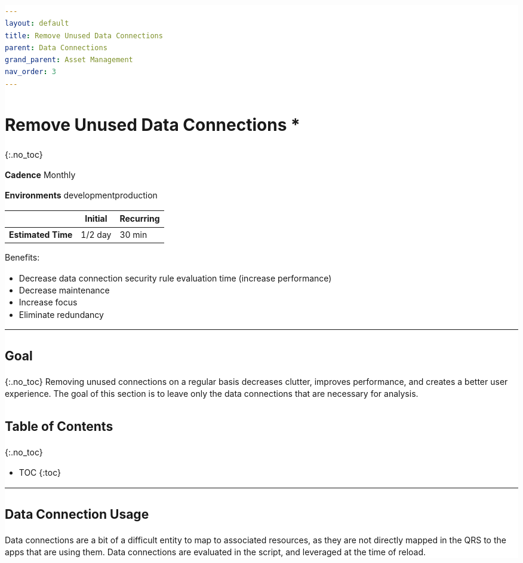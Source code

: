 ```yaml
---
layout: default
title: Remove Unused Data Connections
parent: Data Connections
grand_parent: Asset Management
nav_order: 3
---
```


# Remove Unused Data Connections <i class="fas fa-tools fa-xs" title="Tooling | Pre-Built Solutions"></i> <i class="fas fa-file-code fa-xs" title="API | Script Optional"></i>*
{:.no_toc}

**Cadence** <span class="label cadence">Monthly</span>

**Environments** <span class="label dev">development</span><span class="label prod">production</span>

|                                  		          | Initial   | Recurring  |
|---------------------------------------------------------|-----------|------------|
| <i class="far fa-clock fa-sm"></i> **Estimated Time**   | 1/2 day   | 30 min     |

Benefits:

  - Decrease data connection security rule evaluation time (increase performance)
  - Decrease maintenance
  - Increase focus
  - Eliminate redundancy
  
-------------------------

## Goal
{:.no_toc}
Removing unused connections on a regular basis decreases clutter, improves performance, and creates a better user experience. The goal of this section is to leave only the data connections that are necessary for analysis.

## Table of Contents
{:.no_toc}

* TOC
{:toc}
-------------------------

## Data Connection Usage

Data connections are a bit of a difficult entity to map to associated resources, as they are not directly mapped in the QRS to the apps that are using them. Data connections are evaluated in the script, and leveraged at the time of reload. 
